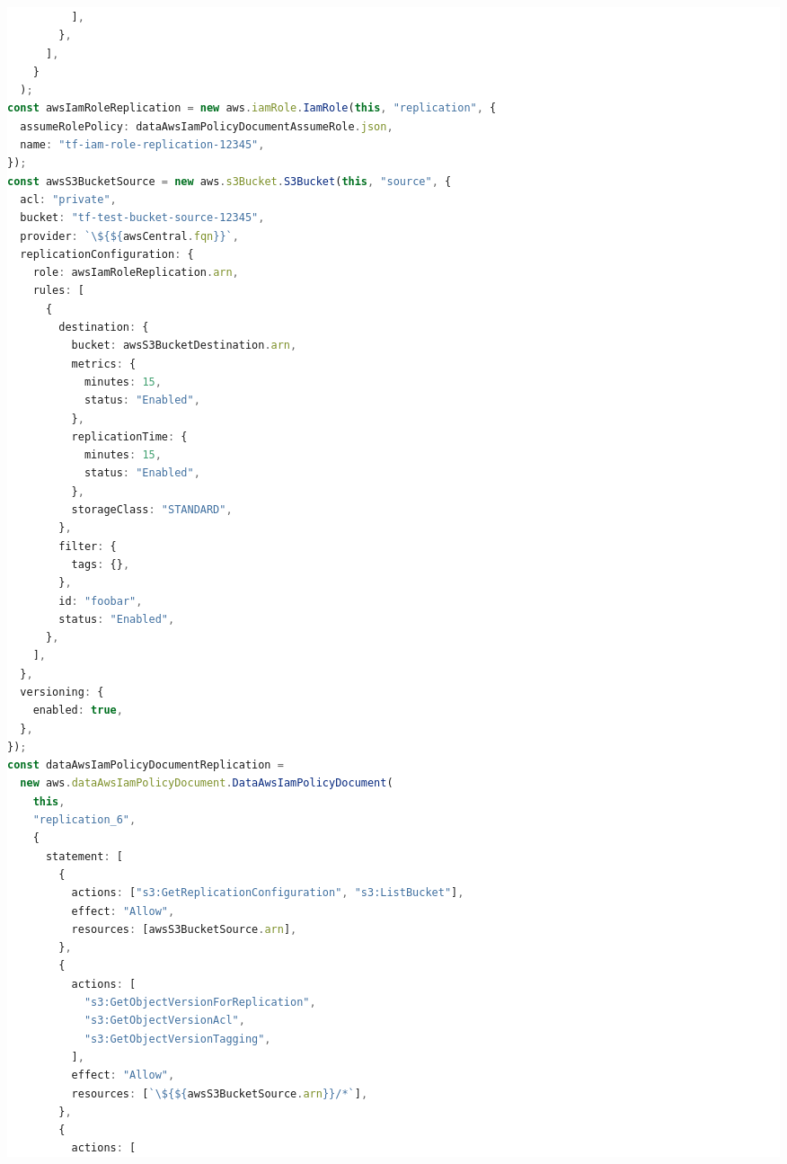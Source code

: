 ```typescript
          ],
        },
      ],
    }
  );
const awsIamRoleReplication = new aws.iamRole.IamRole(this, "replication", {
  assumeRolePolicy: dataAwsIamPolicyDocumentAssumeRole.json,
  name: "tf-iam-role-replication-12345",
});
const awsS3BucketSource = new aws.s3Bucket.S3Bucket(this, "source", {
  acl: "private",
  bucket: "tf-test-bucket-source-12345",
  provider: `\${${awsCentral.fqn}}`,
  replicationConfiguration: {
    role: awsIamRoleReplication.arn,
    rules: [
      {
        destination: {
          bucket: awsS3BucketDestination.arn,
          metrics: {
            minutes: 15,
            status: "Enabled",
          },
          replicationTime: {
            minutes: 15,
            status: "Enabled",
          },
          storageClass: "STANDARD",
        },
        filter: {
          tags: {},
        },
        id: "foobar",
        status: "Enabled",
      },
    ],
  },
  versioning: {
    enabled: true,
  },
});
const dataAwsIamPolicyDocumentReplication =
  new aws.dataAwsIamPolicyDocument.DataAwsIamPolicyDocument(
    this,
    "replication_6",
    {
      statement: [
        {
          actions: ["s3:GetReplicationConfiguration", "s3:ListBucket"],
          effect: "Allow",
          resources: [awsS3BucketSource.arn],
        },
        {
          actions: [
            "s3:GetObjectVersionForReplication",
            "s3:GetObjectVersionAcl",
            "s3:GetObjectVersionTagging",
          ],
          effect: "Allow",
          resources: [`\${${awsS3BucketSource.arn}}/*`],
        },
        {
          actions: [
```